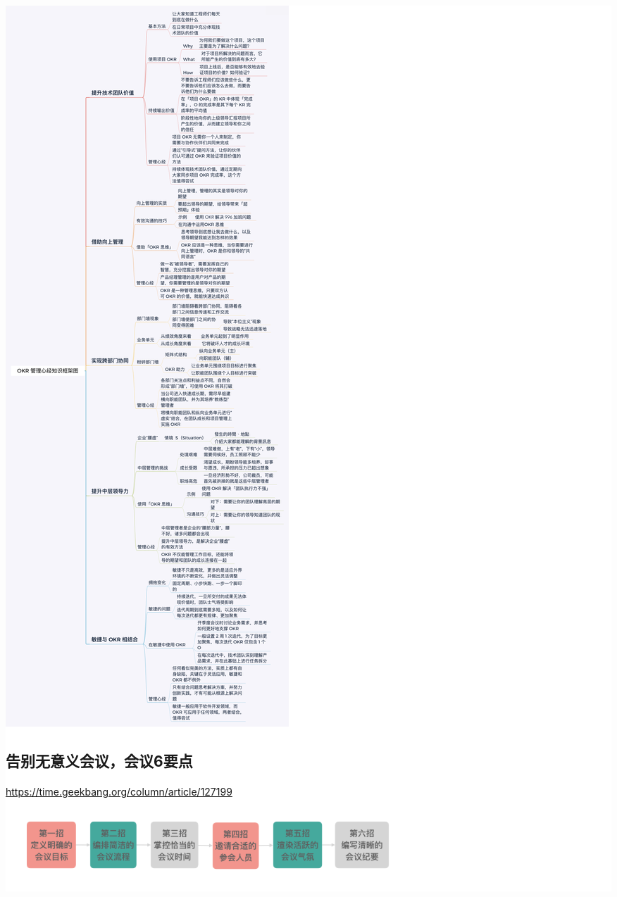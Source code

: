 ![OKR管理心经知识框架图](img/577a0c389be73e494af24a04732fe9a7.png)
## 告别无意义会议，会议6要点
https://time.geekbang.org/column/article/127199
![会议6要点](img/20190926110658.png)